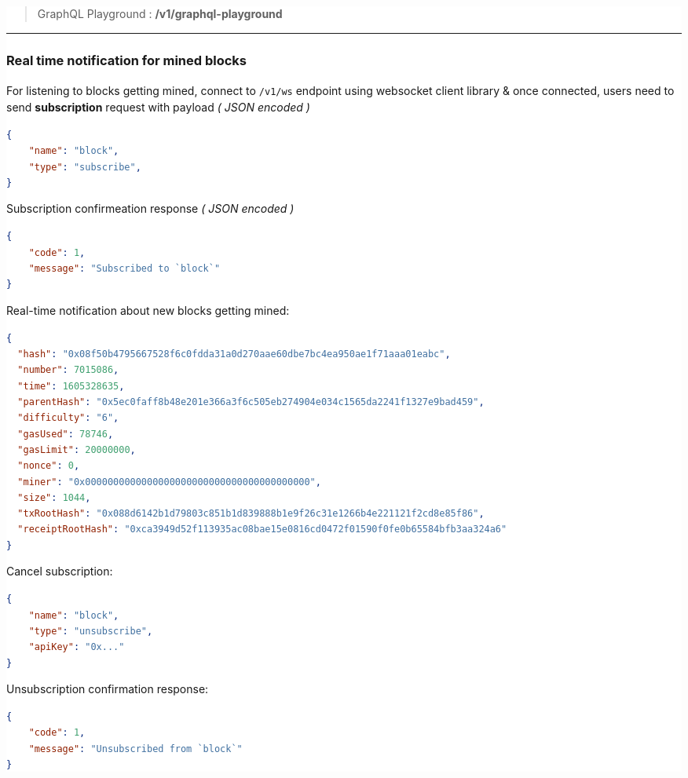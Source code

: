 
> GraphQL Playground : **/v1/graphql-playground**

---

### Real time notification for mined blocks

For listening to blocks getting mined, connect to `/v1/ws` endpoint using websocket client library & once connected, users need to send **subscription** request with payload _( JSON encoded )_

```json
{
    "name": "block",
    "type": "subscribe",
}
```

Subscription confirmeation response _( JSON encoded )_

```json
{
    "code": 1,
    "message": "Subscribed to `block`"
}
```

Real-time notification about new blocks getting mined:

```json
{
  "hash": "0x08f50b4795667528f6c0fdda31a0d270aae60dbe7bc4ea950ae1f71aaa01eabc",
  "number": 7015086,
  "time": 1605328635,
  "parentHash": "0x5ec0faff8b48e201e366a3f6c505eb274904e034c1565da2241f1327e9bad459",
  "difficulty": "6",
  "gasUsed": 78746,
  "gasLimit": 20000000,
  "nonce": 0,
  "miner": "0x0000000000000000000000000000000000000000",
  "size": 1044,
  "txRootHash": "0x088d6142b1d79803c851b1d839888b1e9f26c31e1266b4e221121f2cd8e85f86",
  "receiptRootHash": "0xca3949d52f113935ac08bae15e0816cd0472f01590f0fe0b65584bfb3aa324a6"
}
```

Cancel subscription:

```json
{
    "name": "block",
    "type": "unsubscribe",
    "apiKey": "0x..."
}
```

Unsubscription confirmation response:

```json
{
    "code": 1,
    "message": "Unsubscribed from `block`"
}
```
